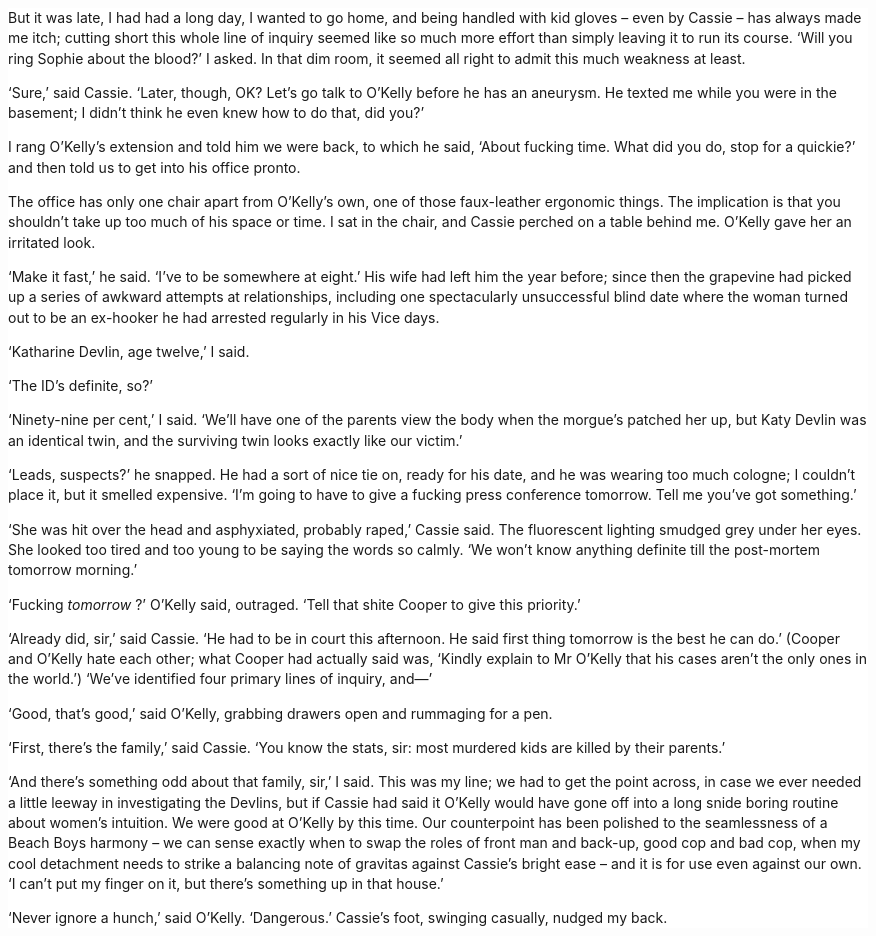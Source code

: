 But it was late, I had had a long day, I wanted to go home, and being handled with kid gloves – even by Cassie – has always made me itch; cutting short this whole line of inquiry seemed like so much more effort than simply leaving it to run its course. ‘Will you ring Sophie about the blood?’ I asked. In that dim room, it seemed all right to admit this much weakness at least.

‘Sure,’ said Cassie. ‘Later, though, OK? Let’s go talk to O’Kelly before he has an aneurysm. He texted me while you were in the basement; I didn’t think he even knew how to do that, did you?’

I rang O’Kelly’s extension and told him we were back, to which he said, ‘About fucking time. What did you do, stop for a quickie?’ and then told us to get into his office pronto.

The office has only one chair apart from O’Kelly’s own, one of those faux-leather ergonomic things. The implication is that you shouldn’t take up too much of his space or time. I sat in the chair, and Cassie perched on a table behind me. O’Kelly gave her an irritated look.

‘Make it fast,’ he said. ‘I’ve to be somewhere at eight.’ His wife had left him the year before; since then the grapevine had picked up a series of awkward attempts at relationships, including one spectacularly unsuccessful blind date where the woman turned out to be an ex-hooker he had arrested regularly in his Vice days.

‘Katharine Devlin, age twelve,’ I said.

‘The ID’s definite, so?’

‘Ninety-nine per cent,’ I said. ‘We’ll have one of the parents view the body when the morgue’s patched her up, but Katy Devlin was an identical twin, and the surviving twin looks exactly like our victim.’

‘Leads, suspects?’ he snapped. He had a sort of nice tie on, ready for his date, and he was wearing too much cologne; I couldn’t place it, but it smelled expensive. ‘I’m going to have to give a fucking press conference tomorrow. Tell me you’ve got something.’

‘She was hit over the head and asphyxiated, probably raped,’ Cassie said. The fluorescent lighting smudged grey under her eyes. She looked too tired and too young to be saying the words so calmly. ‘We won’t know anything definite till the post-mortem tomorrow morning.’

‘Fucking _tomorrow_ ?’ O’Kelly said, outraged. ‘Tell that shite Cooper to give this priority.’

‘Already did, sir,’ said Cassie. ‘He had to be in court this afternoon. He said first thing tomorrow is the best he can do.’ (Cooper and O’Kelly hate each other; what Cooper had actually said was, ‘Kindly explain to Mr O’Kelly that his cases aren’t the only ones in the world.’) ‘We’ve identified four primary lines of inquiry, and—’

‘Good, that’s good,’ said O’Kelly, grabbing drawers open and rummaging for a pen.

‘First, there’s the family,’ said Cassie. ‘You know the stats, sir: most murdered kids are killed by their parents.’

‘And there’s something odd about that family, sir,’ I said. This was my line; we had to get the point across, in case we ever needed a little leeway in investigating the Devlins, but if Cassie had said it O’Kelly would have gone off into a long snide boring routine about women’s intuition. We were good at O’Kelly by this time. Our counterpoint has been polished to the seamlessness of a Beach Boys harmony – we can sense exactly when to swap the roles of front man and back-up, good cop and bad cop, when my cool detachment needs to strike a balancing note of gravitas against Cassie’s bright ease – and it is for use even against our own. ‘I can’t put my finger on it, but there’s something up in that house.’

‘Never ignore a hunch,’ said O’Kelly. ‘Dangerous.’ Cassie’s foot, swinging casually, nudged my back.
